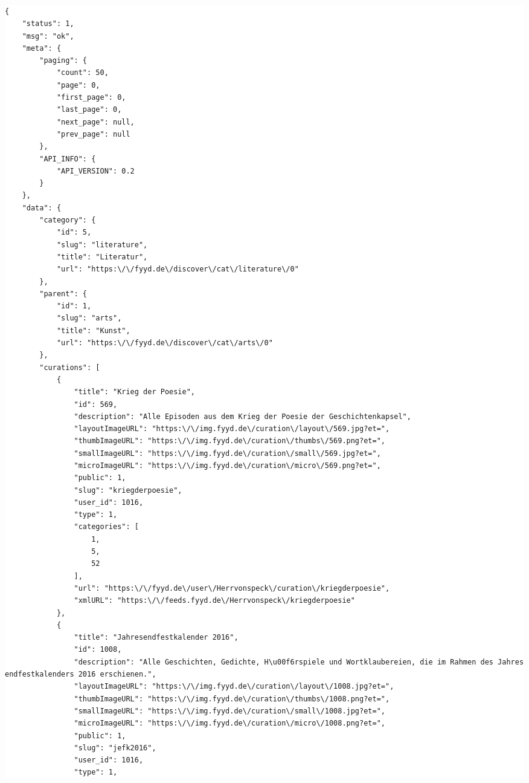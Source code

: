 ```
{
    "status": 1,
    "msg": "ok",
    "meta": {
        "paging": {
            "count": 50,
            "page": 0,
            "first_page": 0,
            "last_page": 0,
            "next_page": null,
            "prev_page": null
        },
        "API_INFO": {
            "API_VERSION": 0.2
        }
    },
    "data": {
        "category": {
            "id": 5,
            "slug": "literature",
            "title": "Literatur",
            "url": "https:\/\/fyyd.de\/discover\/cat\/literature\/0"
        },
        "parent": {
            "id": 1,
            "slug": "arts",
            "title": "Kunst",
            "url": "https:\/\/fyyd.de\/discover\/cat\/arts\/0"
        },
        "curations": [
            {
                "title": "Krieg der Poesie",
                "id": 569,
                "description": "Alle Episoden aus dem Krieg der Poesie der Geschichtenkapsel",
                "layoutImageURL": "https:\/\/img.fyyd.de\/curation\/layout\/569.jpg?et=",
                "thumbImageURL": "https:\/\/img.fyyd.de\/curation\/thumbs\/569.png?et=",
                "smallImageURL": "https:\/\/img.fyyd.de\/curation\/small\/569.jpg?et=",
                "microImageURL": "https:\/\/img.fyyd.de\/curation\/micro\/569.png?et=",
                "public": 1,
                "slug": "kriegderpoesie",
                "user_id": 1016,
                "type": 1,
                "categories": [
                    1,
                    5,
                    52
                ],
                "url": "https:\/\/fyyd.de\/user\/Herrvonspeck\/curation\/kriegderpoesie",
                "xmlURL": "https:\/\/feeds.fyyd.de\/Herrvonspeck\/kriegderpoesie"
            },
            {
                "title": "Jahresendfestkalender 2016",
                "id": 1008,
                "description": "Alle Geschichten, Gedichte, H\u00f6rspiele und Wortklaubereien, die im Rahmen des Jahresendfestkalenders 2016 erschienen.",
                "layoutImageURL": "https:\/\/img.fyyd.de\/curation\/layout\/1008.jpg?et=",
                "thumbImageURL": "https:\/\/img.fyyd.de\/curation\/thumbs\/1008.png?et=",
                "smallImageURL": "https:\/\/img.fyyd.de\/curation\/small\/1008.jpg?et=",
                "microImageURL": "https:\/\/img.fyyd.de\/curation\/micro\/1008.png?et=",
                "public": 1,
                "slug": "jefk2016",
                "user_id": 1016,
                "type": 1,
```